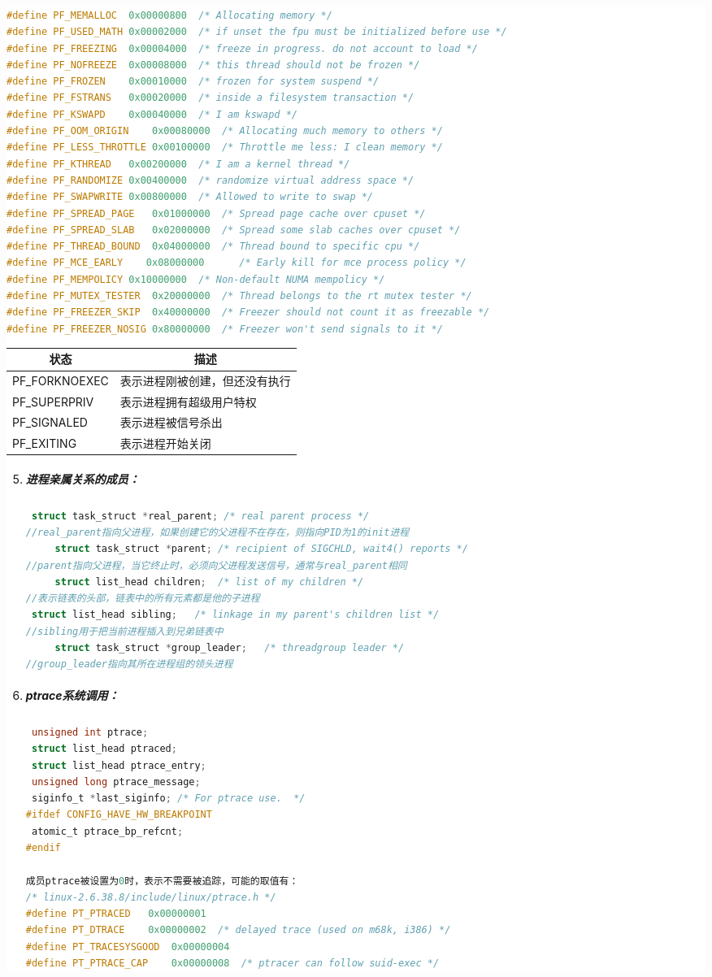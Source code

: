    ```c
   #define PF_MEMALLOC	0x00000800	/* Allocating memory */
   #define PF_USED_MATH	0x00002000	/* if unset the fpu must be initialized before use */
   #define PF_FREEZING	0x00004000	/* freeze in progress. do not account to load */
   #define PF_NOFREEZE	0x00008000	/* this thread should not be frozen */
   #define PF_FROZEN	0x00010000	/* frozen for system suspend */
   #define PF_FSTRANS	0x00020000	/* inside a filesystem transaction */
   #define PF_KSWAPD	0x00040000	/* I am kswapd */
   #define PF_OOM_ORIGIN	0x00080000	/* Allocating much memory to others */
   #define PF_LESS_THROTTLE 0x00100000	/* Throttle me less: I clean memory */
   #define PF_KTHREAD	0x00200000	/* I am a kernel thread */
   #define PF_RANDOMIZE	0x00400000	/* randomize virtual address space */
   #define PF_SWAPWRITE	0x00800000	/* Allowed to write to swap */
   #define PF_SPREAD_PAGE	0x01000000	/* Spread page cache over cpuset */
   #define PF_SPREAD_SLAB	0x02000000	/* Spread some slab caches over cpuset */
   #define PF_THREAD_BOUND	0x04000000	/* Thread bound to specific cpu */
   #define PF_MCE_EARLY    0x08000000      /* Early kill for mce process policy */
   #define PF_MEMPOLICY	0x10000000	/* Non-default NUMA mempolicy */
   #define PF_MUTEX_TESTER	0x20000000	/* Thread belongs to the rt mutex tester */
   #define PF_FREEZER_SKIP	0x40000000	/* Freezer should not count it as freezable */
   #define PF_FREEZER_NOSIG 0x80000000	/* Freezer won't send signals to it */
   ```

   | 状态          | 描述                           |
   | ------------- | ------------------------------ |
   | PF_FORKNOEXEC | 表示进程刚被创建，但还没有执行 |
   | PF_SUPERPRIV  | 表示进程拥有超级用户特权       |
   | PF_SIGNALED   | 表示进程被信号杀出             |
   | PF_EXITING    | 表示进程开始关闭               |

   

5. #####  进程亲属关系的成员：

   ```c
   	struct task_struct *real_parent; /* real parent process */
   //real_parent指向父进程，如果创建它的父进程不在存在，则指向PID为1的init进程
    	struct task_struct *parent; /* recipient of SIGCHLD, wait4() reports */
   //parent指向父进程，当它终止时，必须向父进程发送信号，通常与real_parent相同
    	struct list_head children;	/* list of my children */
   //表示链表的头部，链表中的所有元素都是他的子进程
   	struct list_head sibling;	/* linkage in my parent's children list */
   //sibling用于把当前进程插入到兄弟链表中
    	struct task_struct *group_leader;	/* threadgroup leader */
   //group_leader指向其所在进程组的领头进程
   ```

6. #####  ptrace系统调用：

   ```c
   	unsigned int ptrace;
   	struct list_head ptraced;
   	struct list_head ptrace_entry;
   	unsigned long ptrace_message;
   	siginfo_t *last_siginfo; /* For ptrace use.  */
   #ifdef CONFIG_HAVE_HW_BREAKPOINT
   	atomic_t ptrace_bp_refcnt;
   #endif
   
   成员ptrace被设置为0时，表示不需要被追踪，可能的取值有：
   /* linux-2.6.38.8/include/linux/ptrace.h */
   #define PT_PTRACED	0x00000001
   #define PT_DTRACE	0x00000002	/* delayed trace (used on m68k, i386) */
   #define PT_TRACESYSGOOD	0x00000004
   #define PT_PTRACE_CAP	0x00000008	/* ptracer can follow suid-exec */
   ```